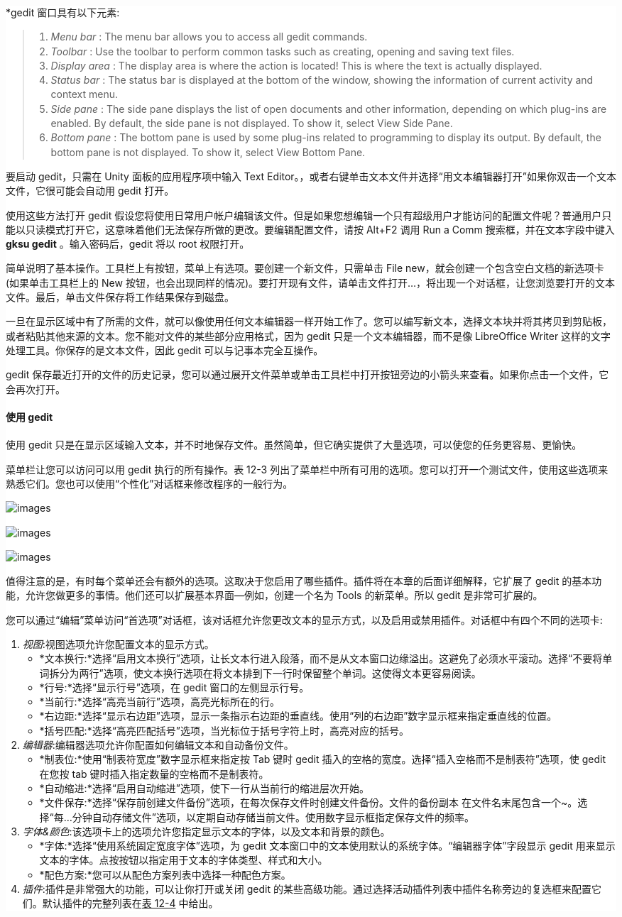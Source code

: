  *gedit 窗口具有以下元素:

> 1.  *Menu bar* : The menu bar allows you to access all gedit commands.
> 2.  *Toolbar* : Use the toolbar to perform common tasks such as creating, opening and saving text files.
> 3.  *Display area* : The display area is where the action is located! This is where the text is actually displayed.
> 4.  *Status bar* : The status bar is displayed at the bottom of the window, showing the information of current activity and context menu.
> 5.  *Side pane* : The side pane displays the list of open documents and other information, depending on which plug-ins are enabled. By default, the side pane is not displayed. To show it, select View Side Pane.
> 6.  *Bottom pane* : The bottom pane is used by some plug-ins related to programming to display its output. By default, the bottom pane is not displayed. To show it, select View Bottom Pane.

要启动 gedit，只需在 Unity 面板的应用程序项中输入 Text Editor。，或者右键单击文本文件并选择“用文本编辑器打开”如果你双击一个文本文件，它很可能会自动用 gedit 打开。

使用这些方法打开 gedit 假设您将使用日常用户帐户编辑该文件。但是如果您想编辑一个只有超级用户才能访问的配置文件呢？普通用户只能以只读模式打开它，这意味着他们无法保存所做的更改。要编辑配置文件，请按 Alt+F2 调用 Run a Comm 搜索框，并在文本字段中键入 **gksu gedit** 。输入密码后，gedit 将以 root 权限打开。

简单说明了基本操作。工具栏上有按钮，菜单上有选项。要创建一个新文件，只需单击 File new，就会创建一个包含空白文档的新选项卡(如果单击工具栏上的 New 按钮，也会出现同样的情况)。要打开现有文件，请单击文件打开…，将出现一个对话框，让您浏览要打开的文本文件。最后，单击文件保存将工作结果保存到磁盘。

一旦在显示区域中有了所需的文件，就可以像使用任何文本编辑器一样开始工作了。您可以编写新文本，选择文本块并将其拷贝到剪贴板，或者粘贴其他来源的文本。您不能对文件的某些部分应用格式，因为 gedit 只是一个文本编辑器，而不是像 LibreOffice Writer 这样的文字处理工具。你保存的是文本文件，因此 gedit 可以与记事本完全互操作。

gedit 保存最近打开的文件的历史记录，您可以通过展开文件菜单或单击工具栏中打开按钮旁边的小箭头来查看。如果你点击一个文件，它会再次打开。

#### 使用 gedit

使用 gedit 只是在显示区域输入文本，并不时地保存文件。虽然简单，但它确实提供了大量选项，可以使您的任务更容易、更愉快。

菜单栏让您可以访问可以用 gedit 执行的所有操作。表 12-3 列出了菜单栏中所有可用的选项。您可以打开一个测试文件，使用这些选项来熟悉它们。您也可以使用“个性化”对话框来修改程序的一般行为。

![images](images/t1203.jpg)

![images](images/t1203a.jpg)

![images](images/t1203b.jpg)

值得注意的是，有时每个菜单还会有额外的选项。这取决于您启用了哪些插件。插件将在本章的后面详细解释，它扩展了 gedit 的基本功能，允许您做更多的事情。他们还可以扩展基本界面—例如，创建一个名为 Tools 的新菜单。所以 gedit 是非常可扩展的。

您可以通过“编辑”菜单访问“首选项”对话框，该对话框允许您更改文本的显示方式，以及启用或禁用插件。对话框中有四个不同的选项卡:

1.  *视图*:视图选项允许您配置文本的显示方式。
    *   *文本换行:*选择“启用文本换行”选项，让长文本行进入段落，而不是从文本窗口边缘溢出。这避免了必须水平滚动。选择“不要将单词拆分为两行”选项，使文本换行选项在将文本排到下一行时保留整个单词。这使得文本更容易阅读。
    *   *行号:*选择“显示行号”选项，在 gedit 窗口的左侧显示行号。
    *   *当前行:*选择“高亮当前行”选项，高亮光标所在的行。
    *   *右边距:*选择“显示右边距”选项，显示一条指示右边距的垂直线。使用“列的右边距”数字显示框来指定垂直线的位置。
    *   *括号匹配:*选择“高亮匹配括号”选项，当光标位于括号字符上时，高亮对应的括号。
2.  *编辑器*:编辑器选项允许你配置如何编辑文本和自动备份文件。
    *   *制表位:*使用“制表符宽度”数字显示框来指定按 Tab 键时 gedit 插入的空格的宽度。选择“插入空格而不是制表符”选项，使 gedit 在您按 tab 键时插入指定数量的空格而不是制表符。
    *   *自动缩进:*选择“启用自动缩进”选项，使下一行从当前行的缩进层次开始。
    *   *文件保存:*选择“保存前创建文件备份”选项，在每次保存文件时创建文件备份。文件的备份副本
        在文件名末尾包含一个~。选择“每…分钟自动存储文件”选项，以定期自动存储当前文件。使用数字显示框指定保存文件的频率。
3.  *字体&颜色*:该选项卡上的选项允许您指定显示文本的字体，以及文本和背景的颜色。
    *   *字体:*选择“使用系统固定宽度字体”选项，为 gedit 文本窗口中的文本使用默认的系统字体。“编辑器字体”字段显示 gedit 用来显示文本的字体。点按按钮以指定用于文本的字体类型、样式和大小。
    *   *配色方案:*您可以从配色方案列表中选择一种配色方案。
4.  *插件*:插件是非常强大的功能，可以让你打开或关闭 gedit 的某些高级功能。通过选择活动插件列表中插件名称旁边的复选框来配置它们。默认插件的完整列表在[表 12-4](#tab_12_4) 中给出。
